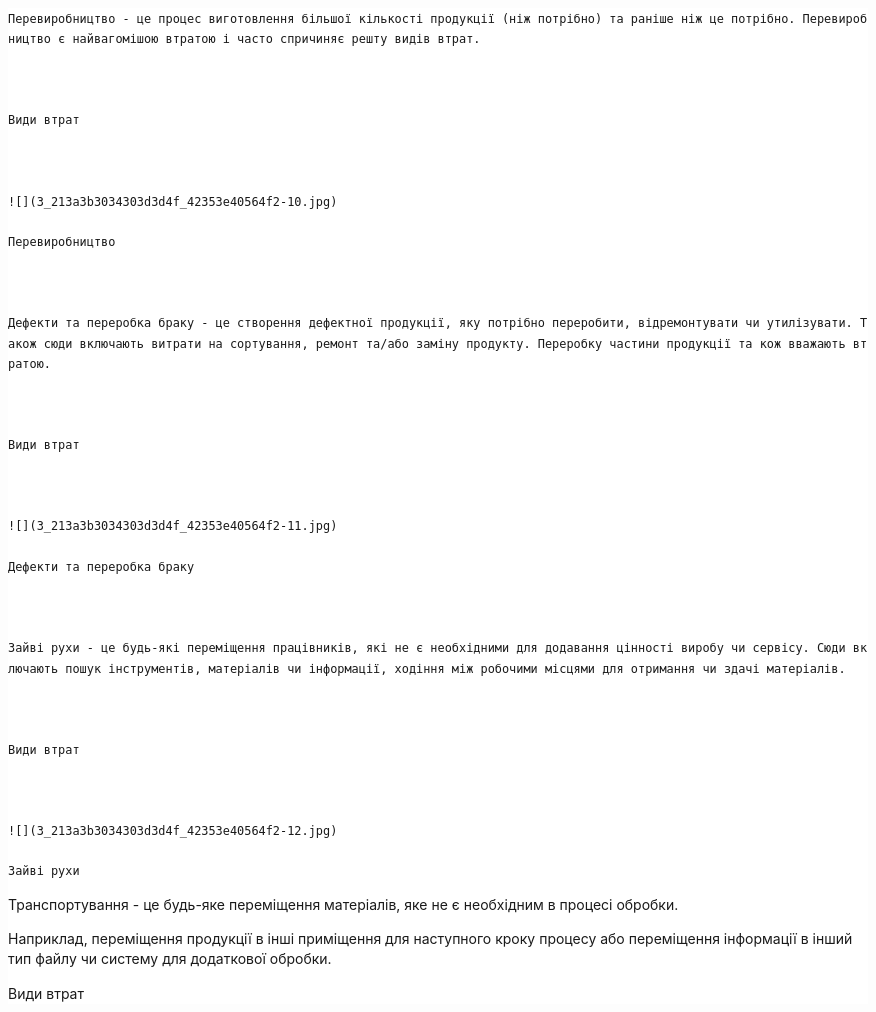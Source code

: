      
    
    Перевиробництво - це процес виготовлення більшої кількості продукції (ніж потрібно) та раніше ніж це потрібно. Перевиробництво є найвагомішою втратою і часто спричиняє решту видів втрат.
    
      
    
    Види втрат
    
      
    
    ![](3_213a3b3034303d3d4f_42353e40564f2-10.jpg)
    
    Перевиробництво
    
      
    
    Дефекти та переробка браку - це створення дефектної продукції, яку потрібно переробити, відремонтувати чи утилізувати. Також сюди включають витрати на сортування, ремонт та/або заміну продукту. Переробку частини продукції та кож вважають втратою.
    
      
    
    Види втрат
    
      
    
    ![](3_213a3b3034303d3d4f_42353e40564f2-11.jpg)
    
    Дефекти та переробка браку
    
      
    
    Зайві рухи - це будь-які переміщення працівників, які не є необхідними для додавання цінності виробу чи сервісу. Сюди включають пошук інструментів, матеріалів чи інформації, ходіння між робочими місцями для отримання чи здачі матеріалів.
    
      
    
    Види втрат
    
      
    
    ![](3_213a3b3034303d3d4f_42353e40564f2-12.jpg)
    
    Зайві рухи
    
      
    

Транспортування - це будь-яке переміщення матеріалів, яке не є необхідним в процесі обробки.

Наприклад, переміщення продукції в інші приміщення для наступного кроку процесу або переміщення інформації в інший тип файлу чи систему для додаткової обробки.

Види втрат

